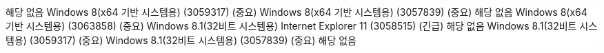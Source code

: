 </td>
<td style="border:1px solid black;">
해당 없음

</td>
<td style="border:1px solid black;">
Windows 8(x64 기반 시스템용)  
(3059317)  
(중요)

</td>
<td style="border:1px solid black;">
Windows 8(x64 기반 시스템용)  
(3057839)  
(중요)

</td>
<td style="border:1px solid black;">
해당 없음

</td>
<td style="border:1px solid black;">
Windows 8(x64 기반 시스템용)  
(3063858)  
(중요)

</td>
</tr>
<tr>
<td style="border:1px solid black;">
Windows 8.1(32비트 시스템용)

</td>
<td style="border:1px solid black;">
Internet Explorer 11  
(3058515)  
(긴급)

</td>
<td style="border:1px solid black;">
해당 없음

</td>
<td style="border:1px solid black;">
Windows 8.1(32비트 시스템용)  
(3059317)  
(중요)

</td>
<td style="border:1px solid black;">
Windows 8.1(32비트 시스템용)  
(3057839)  
(중요)

</td>
<td style="border:1px solid black;">
해당 없음
